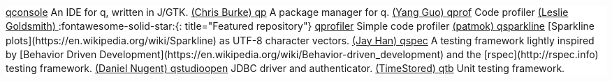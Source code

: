 <tr markdown="1">
<td markdown="1" class="nowrap"><a href="https://github.com/kxcontrib/cburke/tree/master/qconsole">qconsole</a></td>
<td markdown="1">An IDE for q, written in J/GTK. <span class="author"><a href="https://github.com/kxcontrib/cburke">
						(Chris Burke)
					</a></span>
</td>
</tr>
<tr markdown="1">
<td markdown="1" class="nowrap"><a href="https://github.com/yang-guo/qp">qp</a></td>
<td markdown="1">A package manager for q. <span class="author"><a href="https://github.com/yang-guo?tab=repositories">
						(Yang Guo)
					</a></span>
</td>
</tr>
<tr markdown="1">
<td markdown="1" class="nowrap"><a href="https://github.com/LeslieGoldsmith/qprof">qprof</a> </td>
<td markdown="1">Code profiler <span class="author"><a href="https://github.com/LeslieGoldsmith?tab=repositories">
						(Leslie Goldsmith)
					</a></span>
	:fontawesome-solid-star:{: title="Featured repository"}
</td>
</tr>
<tr markdown="1">
<td markdown="1" class="nowrap"><a href="https://github.com/patmok/qprofiler">qprofiler</a></td>
<td markdown="1">Simple code profiler <span class="author"><a href="https://github.com/patmok?tab=repositories">
						(patmok)
					</a></span>
</td>
</tr>
<tr markdown="1">
<td markdown="1" class="nowrap"><a href="https://github.com/jaeheum/qsparkline">qsparkline</a></td>
<td markdown="1">[Sparkline plots](https://en.wikipedia.org/wiki/Sparkline) as UTF-8 character vectors. <span class="author"><a href="https://github.com/jaeheum?tab=repositories">
						(Jay Han)
					</a></span>
</td>
</tr>
<tr markdown="1">
<td markdown="1" class="nowrap"><a href="https://github.com/nugend/qspec">qspec</a></td>
<td markdown="1">A testing framework lightly inspired by [Behavior Driven Development](https://en.wikipedia.org/wiki/Behavior-driven_development) and the [rspec](http://rspec.info) testing framework. <span class="author"><a href="https://github.com/nugend?tab=repositories">
						(Daniel Nugent)
					</a></span>
</td>
</tr>
<tr markdown="1">
<td markdown="1" class="nowrap"><a href="https://github.com/timeseries/qstudioopen">qstudioopen</a></td>
<td markdown="1">JDBC driver and authenticator. <span class="author"><a href="https://github.com/timeseries?tab=repositories">
						(TimeStored)
					</a></span>
</td>
</tr>
<tr markdown="1">
<td markdown="1" class="nowrap"><a href="https://github.com/ktsr42/qtb">qtb</a></td>
<td markdown="1">Unit testing framework. <span class="author"><a href="https://github.com/ktsr42?tab=repositories">